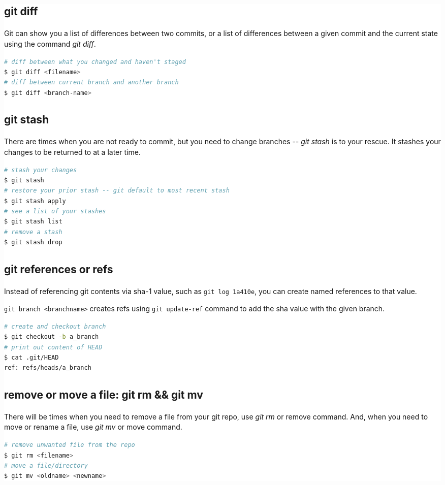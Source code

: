 ## git diff
Git can show you a list of differences between two commits, or a list of
differences between a given commit and the current state using the command _git
diff_.

```sh
# diff between what you changed and haven't staged
$ git diff <filename>
# diff between current branch and another branch
$ git diff <branch-name>
```

## git stash
There are times when you are not ready to commit, but you need to change
branches -- _git stash_ is to your rescue. It stashes your changes to be returned to at a later time.

```sh
# stash your changes
$ git stash
# restore your prior stash -- git default to most recent stash
$ git stash apply
# see a list of your stashes
$ git stash list
# remove a stash
$ git stash drop
```

## git references or refs
Instead of referencing git contents via sha-1 value, such as `git log 1a410e`,
you can create named references to that value.

`git branch <branchname>` creates refs using `git update-ref` command to add the
sha value with the given branch.

```sh
# create and checkout branch
$ git checkout -b a_branch
# print out content of HEAD
$ cat .git/HEAD
ref: refs/heads/a_branch
```

## remove or move a file: git rm && git mv
There will be times when you need to remove a file from your git repo, use _git rm_ or remove command. And, when you need to move or rename a file, use _git mv_ or move command.

```sh
# remove unwanted file from the repo
$ git rm <filename>
# move a file/directory
$ git mv <oldname> <newname>
```